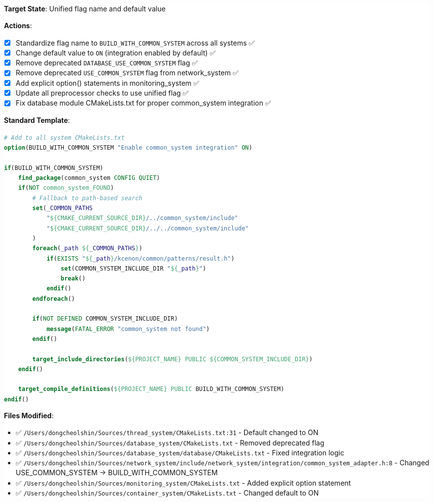 ```cmake
```

**Target State**: Unified flag name and default value

**Actions**:
- [x] Standardize flag name to `BUILD_WITH_COMMON_SYSTEM` across all systems ✅
- [x] Change default value to `ON` (integration enabled by default) ✅
- [x] Remove deprecated `DATABASE_USE_COMMON_SYSTEM` flag ✅
- [x] Remove deprecated `USE_COMMON_SYSTEM` flag from network_system ✅
- [x] Add explicit option() statements in monitoring_system ✅
- [x] Update all preprocessor checks to use unified flag ✅
- [x] Fix database module CMakeLists.txt for proper common_system integration ✅

**Standard Template**:
```cmake
# Add to all system CMakeLists.txt
option(BUILD_WITH_COMMON_SYSTEM "Enable common_system integration" ON)

if(BUILD_WITH_COMMON_SYSTEM)
    find_package(common_system CONFIG QUIET)
    if(NOT common_system_FOUND)
        # Fallback to path-based search
        set(_COMMON_PATHS
            "${CMAKE_CURRENT_SOURCE_DIR}/../common_system/include"
            "${CMAKE_CURRENT_SOURCE_DIR}/../../common_system/include"
        )
        foreach(_path ${_COMMON_PATHS})
            if(EXISTS "${_path}/kcenon/common/patterns/result.h")
                set(COMMON_SYSTEM_INCLUDE_DIR "${_path}")
                break()
            endif()
        endforeach()

        if(NOT DEFINED COMMON_SYSTEM_INCLUDE_DIR)
            message(FATAL_ERROR "common_system not found")
        endif()

        target_include_directories(${PROJECT_NAME} PUBLIC ${COMMON_SYSTEM_INCLUDE_DIR})
    endif()

    target_compile_definitions(${PROJECT_NAME} PUBLIC BUILD_WITH_COMMON_SYSTEM)
endif()
```

**Files Modified**:
- ✅ `/Users/dongcheolshin/Sources/thread_system/CMakeLists.txt:31` - Default changed to ON
- ✅ `/Users/dongcheolshin/Sources/database_system/CMakeLists.txt` - Removed deprecated flag
- ✅ `/Users/dongcheolshin/Sources/database_system/database/CMakeLists.txt` - Fixed integration logic
- ✅ `/Users/dongcheolshin/Sources/network_system/include/network_system/integration/common_system_adapter.h:8` - Changed USE_COMMON_SYSTEM → BUILD_WITH_COMMON_SYSTEM
- ✅ `/Users/dongcheolshin/Sources/monitoring_system/CMakeLists.txt` - Added explicit option statement
- ✅ `/Users/dongcheolshin/Sources/container_system/CMakeLists.txt` - Changed default to ON
